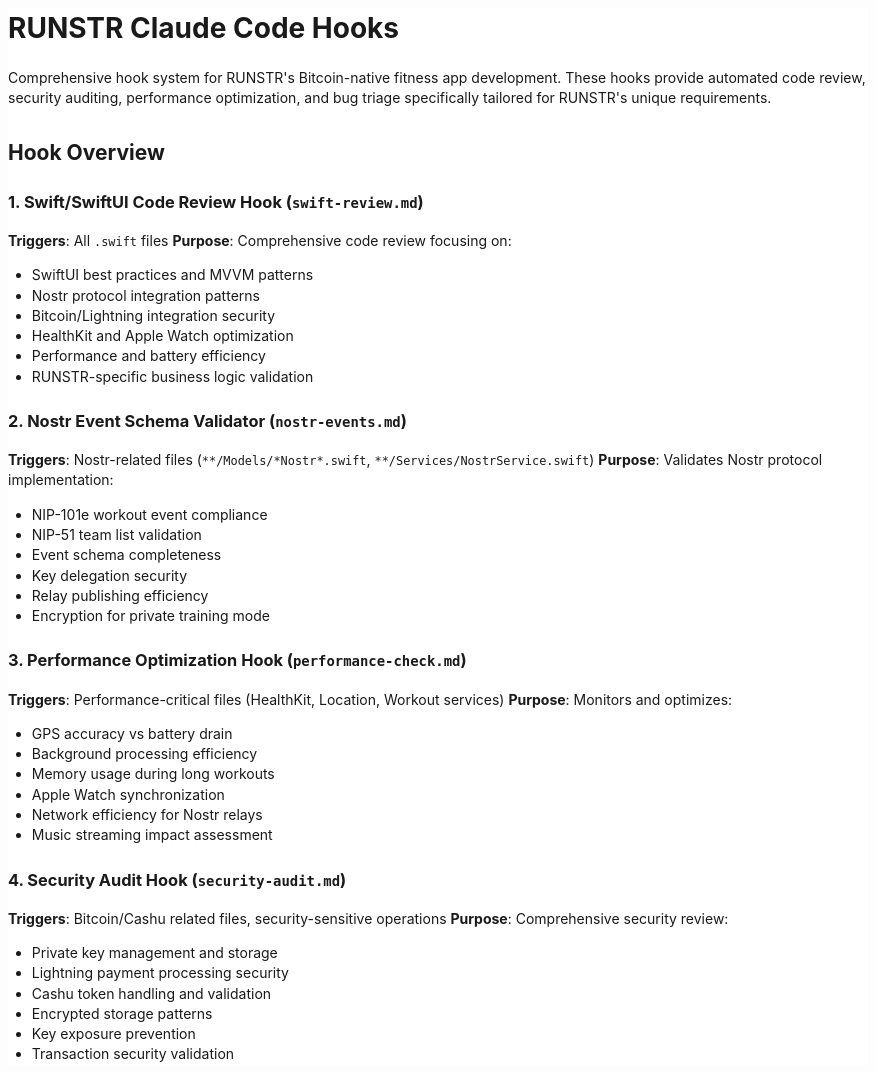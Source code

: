 # RUNSTR Claude Code Hooks

Comprehensive hook system for RUNSTR's Bitcoin-native fitness app development. These hooks provide automated code review, security auditing, performance optimization, and bug triage specifically tailored for RUNSTR's unique requirements.

## Hook Overview

### 1. Swift/SwiftUI Code Review Hook (`swift-review.md`)
**Triggers**: All `.swift` files
**Purpose**: Comprehensive code review focusing on:
- SwiftUI best practices and MVVM patterns
- Nostr protocol integration patterns
- Bitcoin/Lightning integration security
- HealthKit and Apple Watch optimization
- Performance and battery efficiency
- RUNSTR-specific business logic validation

### 2. Nostr Event Schema Validator (`nostr-events.md`)
**Triggers**: Nostr-related files (`**/Models/*Nostr*.swift`, `**/Services/NostrService.swift`)
**Purpose**: Validates Nostr protocol implementation:
- NIP-101e workout event compliance
- NIP-51 team list validation
- Event schema completeness
- Key delegation security
- Relay publishing efficiency
- Encryption for private training mode

### 3. Performance Optimization Hook (`performance-check.md`)
**Triggers**: Performance-critical files (HealthKit, Location, Workout services)
**Purpose**: Monitors and optimizes:
- GPS accuracy vs battery drain
- Background processing efficiency
- Memory usage during long workouts
- Apple Watch synchronization
- Network efficiency for Nostr relays
- Music streaming impact assessment

### 4. Security Audit Hook (`security-audit.md`)
**Triggers**: Bitcoin/Cashu related files, security-sensitive operations
**Purpose**: Comprehensive security review:
- Private key management and storage
- Lightning payment processing security
- Cashu token handling and validation
- Encrypted storage patterns
- Key exposure prevention
- Transaction security validation
